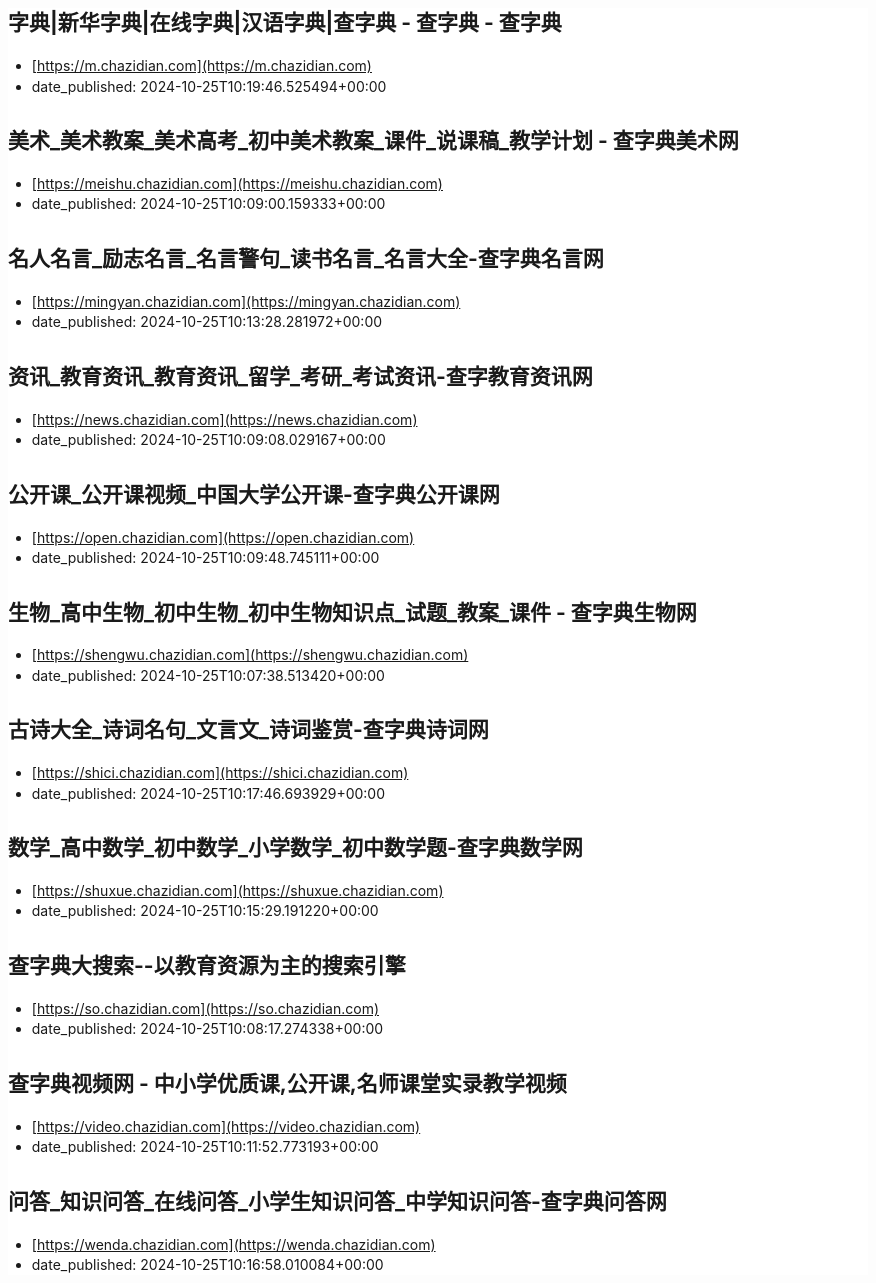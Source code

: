  ## 字典|新华字典|在线字典|汉语字典|查字典 - 查字典 - 查字典
 - [https://m.chazidian.com](https://m.chazidian.com)
 - date_published: 2024-10-25T10:19:46.525494+00:00

 ## 美术_美术教案_美术高考_初中美术教案_课件_说课稿_教学计划 - 查字典美术网
 - [https://meishu.chazidian.com](https://meishu.chazidian.com)
 - date_published: 2024-10-25T10:09:00.159333+00:00

 ## 名人名言_励志名言_名言警句_读书名言_名言大全-查字典名言网
 - [https://mingyan.chazidian.com](https://mingyan.chazidian.com)
 - date_published: 2024-10-25T10:13:28.281972+00:00

 ## 资讯_教育资讯_教育资讯_留学_考研_考试资讯-查字教育资讯网
 - [https://news.chazidian.com](https://news.chazidian.com)
 - date_published: 2024-10-25T10:09:08.029167+00:00

 ## 公开课_公开课视频_中国大学公开课-查字典公开课网
 - [https://open.chazidian.com](https://open.chazidian.com)
 - date_published: 2024-10-25T10:09:48.745111+00:00

 ## 生物_高中生物_初中生物_初中生物知识点_试题_教案_课件 - 查字典生物网
 - [https://shengwu.chazidian.com](https://shengwu.chazidian.com)
 - date_published: 2024-10-25T10:07:38.513420+00:00

 ## 古诗大全_诗词名句_文言文_诗词鉴赏-查字典诗词网
 - [https://shici.chazidian.com](https://shici.chazidian.com)
 - date_published: 2024-10-25T10:17:46.693929+00:00

 ## 数学_高中数学_初中数学_小学数学_初中数学题-查字典数学网
 - [https://shuxue.chazidian.com](https://shuxue.chazidian.com)
 - date_published: 2024-10-25T10:15:29.191220+00:00

 ## 查字典大搜索--以教育资源为主的搜索引擎
 - [https://so.chazidian.com](https://so.chazidian.com)
 - date_published: 2024-10-25T10:08:17.274338+00:00

 ## 查字典视频网 - 中小学优质课,公开课,名师课堂实录教学视频
 - [https://video.chazidian.com](https://video.chazidian.com)
 - date_published: 2024-10-25T10:11:52.773193+00:00

 ## 问答_知识问答_在线问答_小学生知识问答_中学知识问答-查字典问答网
 - [https://wenda.chazidian.com](https://wenda.chazidian.com)
 - date_published: 2024-10-25T10:16:58.010084+00:00
